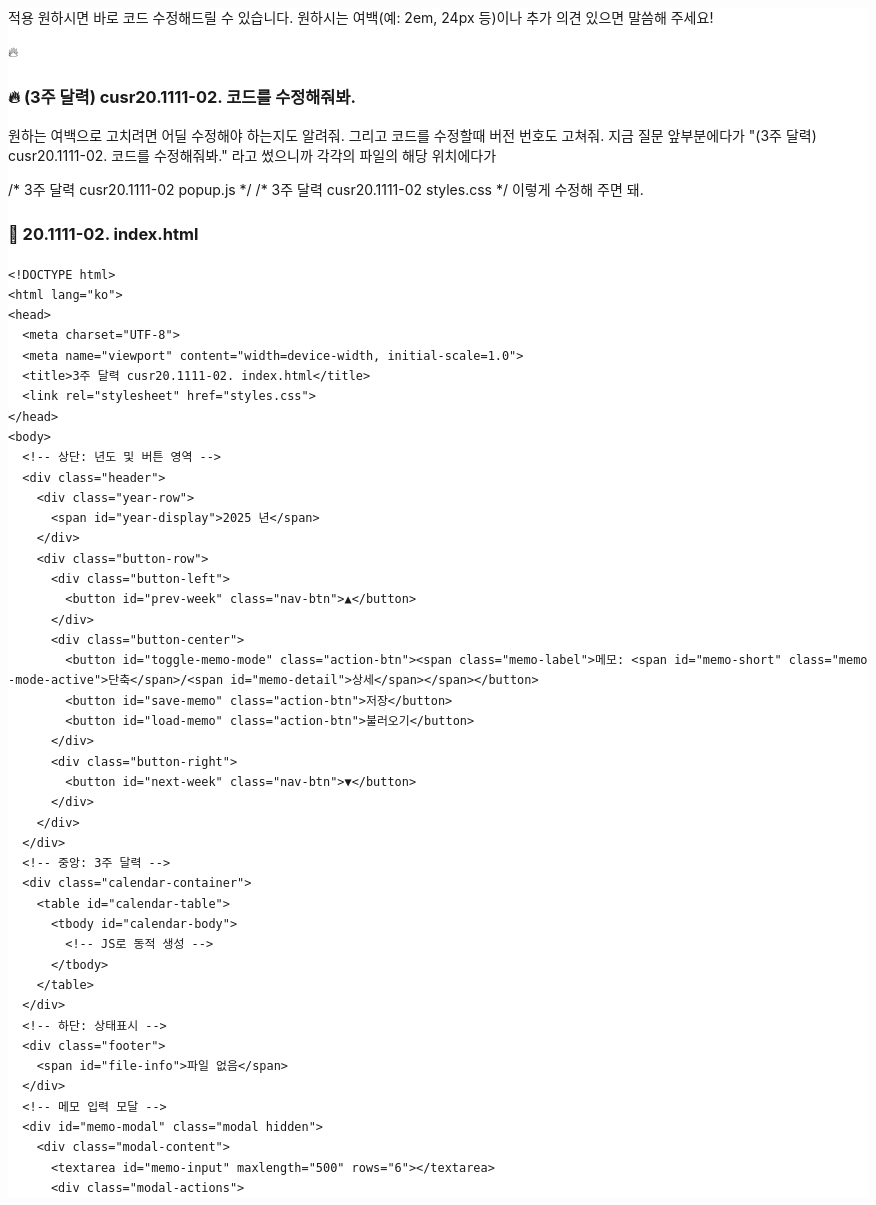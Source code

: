 적용 원하시면 바로 코드 수정해드릴 수 있습니다.
원하시는 여백(예: 2em, 24px 등)이나 추가 의견 있으면 말씀해 주세요!



🔥
### 🔥 (3주 달력) cusr20.1111-02. 코드를 수정해줘봐.
원하는 여백으로 고치려면 어딜 수정해야 하는지도 알려줘.
그리고 코드를 수정할때 버전 번호도 고쳐줘.
지금 질문 앞부분에다가 "(3주 달력) cusr20.1111-02. 코드를 수정해줘봐." 라고 썼으니까
각각의 파일의 해당 위치에다가
<title>3주 달력 cusr20.1111-02. index.html</title>
/* 3주 달력 cusr20.1111-02 popup.js */
/* 3주 달력 cusr20.1111-02 styles.css */
이렇게 수정해 주면 돼.

### 🔋 20.1111-02. index.html
```
<!DOCTYPE html>
<html lang="ko">
<head>
  <meta charset="UTF-8">
  <meta name="viewport" content="width=device-width, initial-scale=1.0">
  <title>3주 달력 cusr20.1111-02. index.html</title>
  <link rel="stylesheet" href="styles.css">
</head>
<body>
  <!-- 상단: 년도 및 버튼 영역 -->
  <div class="header">
    <div class="year-row">
      <span id="year-display">2025 년</span>
    </div>
    <div class="button-row">
      <div class="button-left">
        <button id="prev-week" class="nav-btn">▲</button>
      </div>
      <div class="button-center">
        <button id="toggle-memo-mode" class="action-btn"><span class="memo-label">메모: <span id="memo-short" class="memo-mode-active">단축</span>/<span id="memo-detail">상세</span></span></button>
        <button id="save-memo" class="action-btn">저장</button>
        <button id="load-memo" class="action-btn">불러오기</button>
      </div>
      <div class="button-right">
        <button id="next-week" class="nav-btn">▼</button>
      </div>
    </div>
  </div>
  <!-- 중앙: 3주 달력 -->
  <div class="calendar-container">
    <table id="calendar-table">
      <tbody id="calendar-body">
        <!-- JS로 동적 생성 -->
      </tbody>
    </table>
  </div>
  <!-- 하단: 상태표시 -->
  <div class="footer">
    <span id="file-info">파일 없음</span>
  </div>
  <!-- 메모 입력 모달 -->
  <div id="memo-modal" class="modal hidden">
    <div class="modal-content">
      <textarea id="memo-input" maxlength="500" rows="6"></textarea>
      <div class="modal-actions">
```